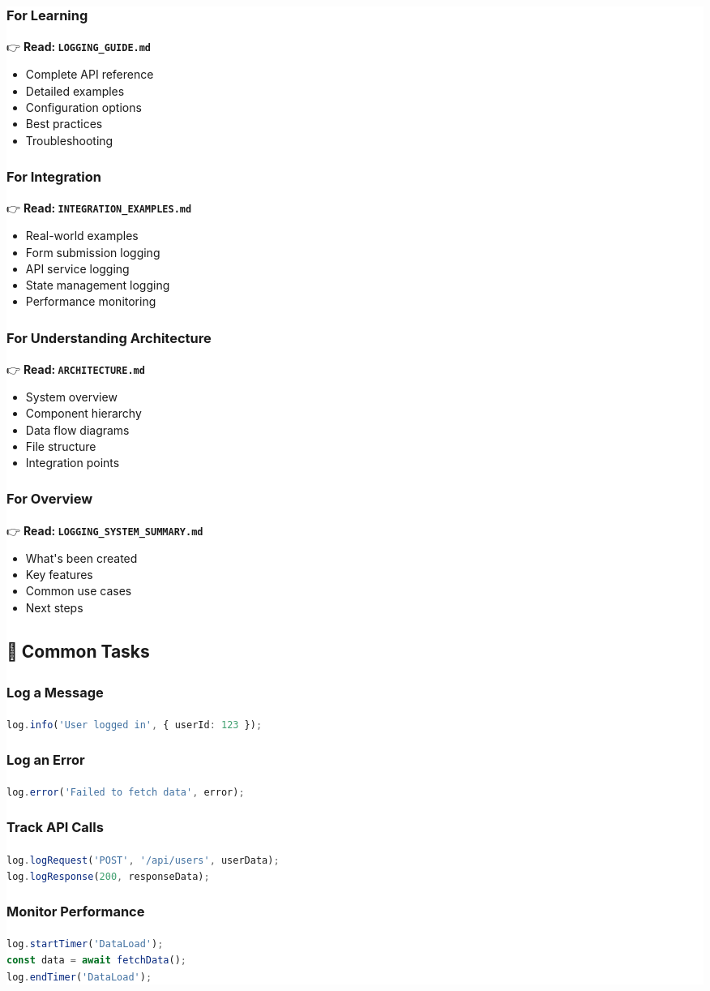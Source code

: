 ### For Learning
👉 **Read: `LOGGING_GUIDE.md`**
- Complete API reference
- Detailed examples
- Configuration options
- Best practices
- Troubleshooting

### For Integration
👉 **Read: `INTEGRATION_EXAMPLES.md`**
- Real-world examples
- Form submission logging
- API service logging
- State management logging
- Performance monitoring

### For Understanding Architecture
👉 **Read: `ARCHITECTURE.md`**
- System overview
- Component hierarchy
- Data flow diagrams
- File structure
- Integration points

### For Overview
👉 **Read: `LOGGING_SYSTEM_SUMMARY.md`**
- What's been created
- Key features
- Common use cases
- Next steps

## 🎯 Common Tasks

### Log a Message
```typescript
log.info('User logged in', { userId: 123 });
```

### Log an Error
```typescript
log.error('Failed to fetch data', error);
```

### Track API Calls
```typescript
log.logRequest('POST', '/api/users', userData);
log.logResponse(200, responseData);
```

### Monitor Performance
```typescript
log.startTimer('DataLoad');
const data = await fetchData();
log.endTimer('DataLoad');
```

